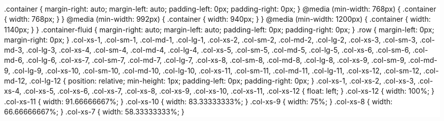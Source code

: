 .container {
  margin-right: auto;
  margin-left: auto;
  padding-left: 0px;
  padding-right: 0px;
}
@media (min-width: 768px) {
  .container {
    width: 768px;
  }
}
@media (min-width: 992px) {
  .container {
    width: 940px;
  }
}
@media (min-width: 1200px) {
  .container {
    width: 1140px;
  }
}
.container-fluid {
  margin-right: auto;
  margin-left: auto;
  padding-left: 0px;
  padding-right: 0px;
}
.row {
  margin-left: 0px;
  margin-right: 0px;
}
.col-xs-1, .col-sm-1, .col-md-1, .col-lg-1, .col-xs-2, .col-sm-2, .col-md-2, .col-lg-2, .col-xs-3, .col-sm-3, .col-md-3, .col-lg-3, .col-xs-4, .col-sm-4, .col-md-4, .col-lg-4, .col-xs-5, .col-sm-5, .col-md-5, .col-lg-5, .col-xs-6, .col-sm-6, .col-md-6, .col-lg-6, .col-xs-7, .col-sm-7, .col-md-7, .col-lg-7, .col-xs-8, .col-sm-8, .col-md-8, .col-lg-8, .col-xs-9, .col-sm-9, .col-md-9, .col-lg-9, .col-xs-10, .col-sm-10, .col-md-10, .col-lg-10, .col-xs-11, .col-sm-11, .col-md-11, .col-lg-11, .col-xs-12, .col-sm-12, .col-md-12, .col-lg-12 {
  position: relative;
  min-height: 1px;
  padding-left: 0px;
  padding-right: 0px;
}
.col-xs-1, .col-xs-2, .col-xs-3, .col-xs-4, .col-xs-5, .col-xs-6, .col-xs-7, .col-xs-8, .col-xs-9, .col-xs-10, .col-xs-11, .col-xs-12 {
  float: left;
}
.col-xs-12 {
  width: 100%;
}
.col-xs-11 {
  width: 91.66666667%;
}
.col-xs-10 {
  width: 83.33333333%;
}
.col-xs-9 {
  width: 75%;
}
.col-xs-8 {
  width: 66.66666667%;
}
.col-xs-7 {
  width: 58.33333333%;
}